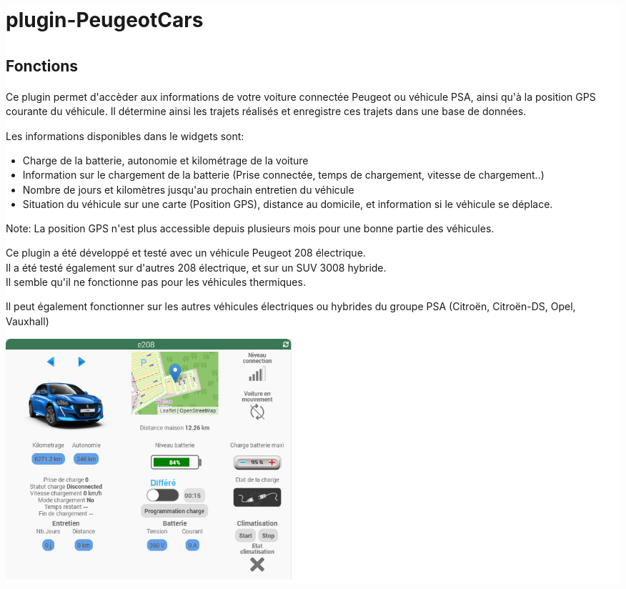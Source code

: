 # plugin-PeugeotCars

## Fonctions

Ce plugin permet d'accèder aux informations de votre voiture connectée Peugeot ou véhicule PSA, ainsi qu'à la position GPS courante du véhicule.
Il détermine ainsi les trajets réalisés et enregistre ces trajets dans une base de données.

Les informations disponibles dans le widgets sont:
* Charge de la batterie, autonomie et kilométrage de la voiture
* Information sur le chargement de la batterie (Prise connectée, temps de chargement, vitesse de chargement..)
* Nombre de jours et kilomètres jusqu'au prochain entretien du véhicule
* Situation du véhicule sur une carte (Position GPS), distance au domicile, et information si le véhicule se déplace.

Note: La position GPS n'est plus accessible depuis plusieurs mois pour une bonne partie des véhicules.<br>

Ce plugin a été développé et testé avec un véhicule Peugeot 208 électrique. <br>
Il a été testé également sur d'autres 208 électrique, et sur un SUV 3008 hybride. <br>
Il semble qu'il ne fonctionne pas pour les véhicules thermiques. <br>

Il peut également fonctionner sur les autres véhicules électriques ou hybrides du groupe PSA (Citroën, Citroën-DS, Opel, Vauxhall)<br>

<p align="left">
  <img src="../images/widget.png" width="400" title="Widget dashboard">
</p>

